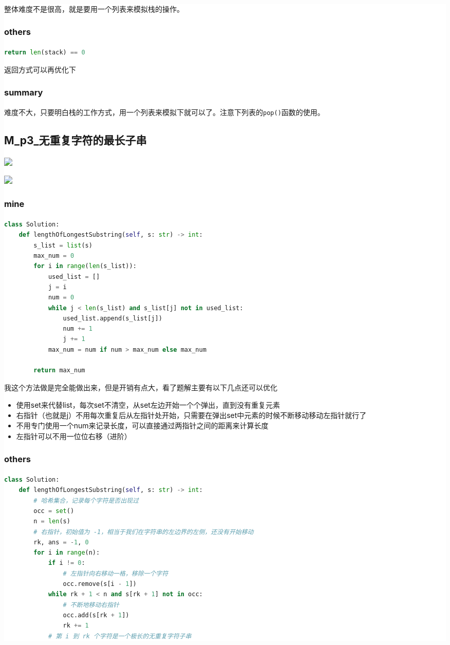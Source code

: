 整体难度不是很高，就是要用一个列表来模拟栈的操作。

### others

```python
return len(stack) == 0
```

返回方式可以再优化下

### summary

难度不大，只要明白栈的工作方式，用一个列表来模拟下就可以了。注意下列表的`pop()`函数的使用。

## M_p3_无重复字符的最长子串

![](https://zchsakura-blog.oss-cn-beijing.aliyuncs.com/202208312020996.png)

![](https://zchsakura-blog.oss-cn-beijing.aliyuncs.com/202208312022288.png)

### mine

```python
class Solution:
    def lengthOfLongestSubstring(self, s: str) -> int:
        s_list = list(s)
        max_num = 0
        for i in range(len(s_list)):
            used_list = []
            j = i
            num = 0
            while j < len(s_list) and s_list[j] not in used_list:
                used_list.append(s_list[j])
                num += 1
                j += 1
            max_num = num if num > max_num else max_num
        
        return max_num
```

我这个方法做是完全能做出来，但是开销有点大，看了题解主要有以下几点还可以优化

- 使用set来代替list，每次set不清空，从set左边开始一个个弹出，直到没有重复元素
- 右指针（也就是j）不用每次重复后从左指针处开始，只需要在弹出set中元素的时候不断移动移动左指针就行了
- 不用专门使用一个num来记录长度，可以直接通过两指针之间的距离来计算长度
- 左指针可以不用一位位右移（进阶）

### others

```python
class Solution:
    def lengthOfLongestSubstring(self, s: str) -> int:
        # 哈希集合，记录每个字符是否出现过
        occ = set()
        n = len(s)
        # 右指针，初始值为 -1，相当于我们在字符串的左边界的左侧，还没有开始移动
        rk, ans = -1, 0
        for i in range(n):
            if i != 0:
                # 左指针向右移动一格，移除一个字符
                occ.remove(s[i - 1])
            while rk + 1 < n and s[rk + 1] not in occ:
                # 不断地移动右指针
                occ.add(s[rk + 1])
                rk += 1
            # 第 i 到 rk 个字符是一个极长的无重复字符子串
```